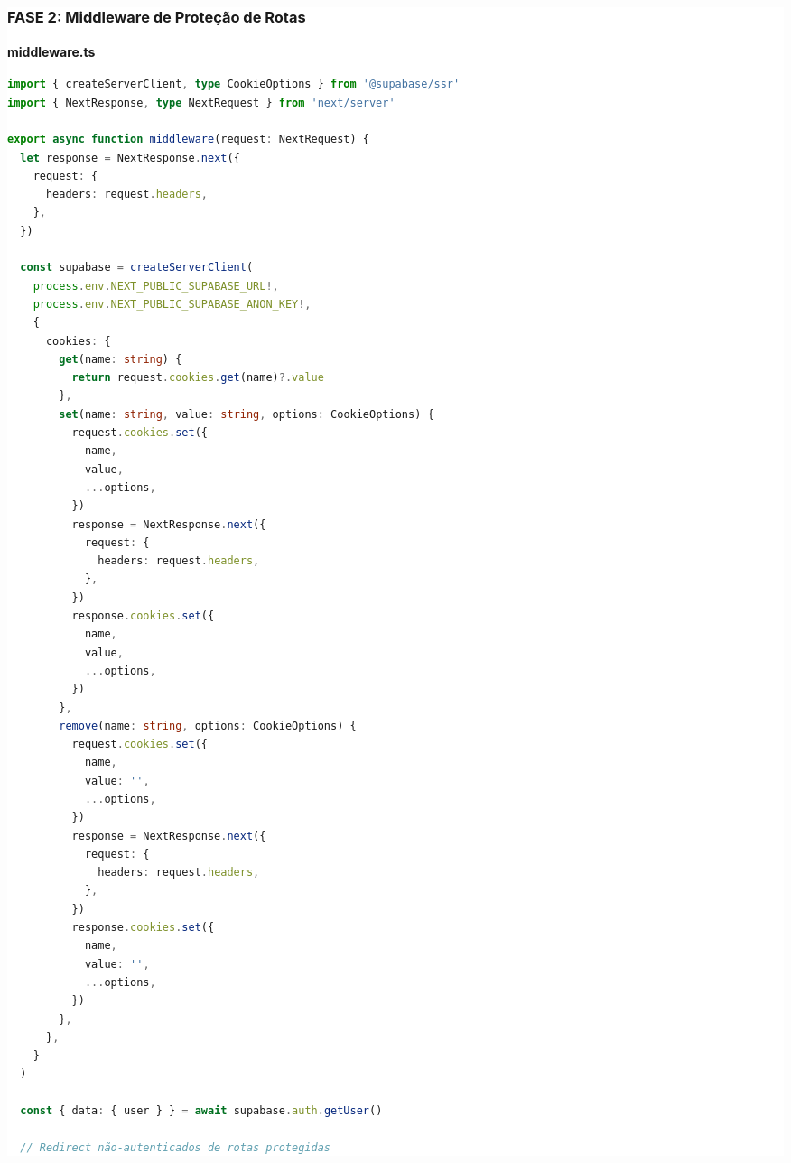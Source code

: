 ### FASE 2: Middleware de Proteção de Rotas

**middleware.ts**
```typescript
import { createServerClient, type CookieOptions } from '@supabase/ssr'
import { NextResponse, type NextRequest } from 'next/server'

export async function middleware(request: NextRequest) {
  let response = NextResponse.next({
    request: {
      headers: request.headers,
    },
  })

  const supabase = createServerClient(
    process.env.NEXT_PUBLIC_SUPABASE_URL!,
    process.env.NEXT_PUBLIC_SUPABASE_ANON_KEY!,
    {
      cookies: {
        get(name: string) {
          return request.cookies.get(name)?.value
        },
        set(name: string, value: string, options: CookieOptions) {
          request.cookies.set({
            name,
            value,
            ...options,
          })
          response = NextResponse.next({
            request: {
              headers: request.headers,
            },
          })
          response.cookies.set({
            name,
            value,
            ...options,
          })
        },
        remove(name: string, options: CookieOptions) {
          request.cookies.set({
            name,
            value: '',
            ...options,
          })
          response = NextResponse.next({
            request: {
              headers: request.headers,
            },
          })
          response.cookies.set({
            name,
            value: '',
            ...options,
          })
        },
      },
    }
  )

  const { data: { user } } = await supabase.auth.getUser()

  // Redirect não-autenticados de rotas protegidas
```